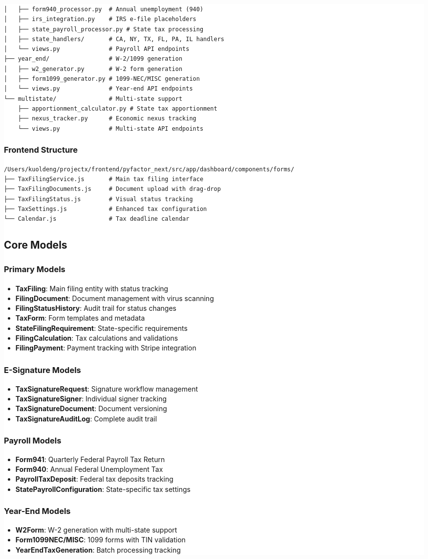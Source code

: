 ```
│   ├── form940_processor.py  # Annual unemployment (940)
│   ├── irs_integration.py    # IRS e-file placeholders
│   ├── state_payroll_processor.py # State tax processing
│   ├── state_handlers/       # CA, NY, TX, FL, PA, IL handlers
│   └── views.py              # Payroll API endpoints
├── year_end/                 # W-2/1099 generation
│   ├── w2_generator.py       # W-2 form generation
│   ├── form1099_generator.py # 1099-NEC/MISC generation
│   └── views.py              # Year-end API endpoints
└── multistate/               # Multi-state support
    ├── apportionment_calculator.py # State tax apportionment
    ├── nexus_tracker.py      # Economic nexus tracking
    └── views.py              # Multi-state API endpoints
```

### Frontend Structure
```
/Users/kuoldeng/projectx/frontend/pyfactor_next/src/app/dashboard/components/forms/
├── TaxFilingService.js       # Main tax filing interface
├── TaxFilingDocuments.js     # Document upload with drag-drop
├── TaxFilingStatus.js        # Visual status tracking
├── TaxSettings.js            # Enhanced tax configuration
└── Calendar.js               # Tax deadline calendar
```

## Core Models

### Primary Models
- **TaxFiling**: Main filing entity with status tracking
- **FilingDocument**: Document management with virus scanning
- **FilingStatusHistory**: Audit trail for status changes
- **TaxForm**: Form templates and metadata
- **StateFilingRequirement**: State-specific requirements
- **FilingCalculation**: Tax calculations and validations
- **FilingPayment**: Payment tracking with Stripe integration

### E-Signature Models
- **TaxSignatureRequest**: Signature workflow management
- **TaxSignatureSigner**: Individual signer tracking
- **TaxSignatureDocument**: Document versioning
- **TaxSignatureAuditLog**: Complete audit trail

### Payroll Models
- **Form941**: Quarterly Federal Payroll Tax Return
- **Form940**: Annual Federal Unemployment Tax
- **PayrollTaxDeposit**: Federal tax deposits tracking
- **StatePayrollConfiguration**: State-specific tax settings

### Year-End Models
- **W2Form**: W-2 generation with multi-state support
- **Form1099NEC/MISC**: 1099 forms with TIN validation
- **YearEndTaxGeneration**: Batch processing tracking
